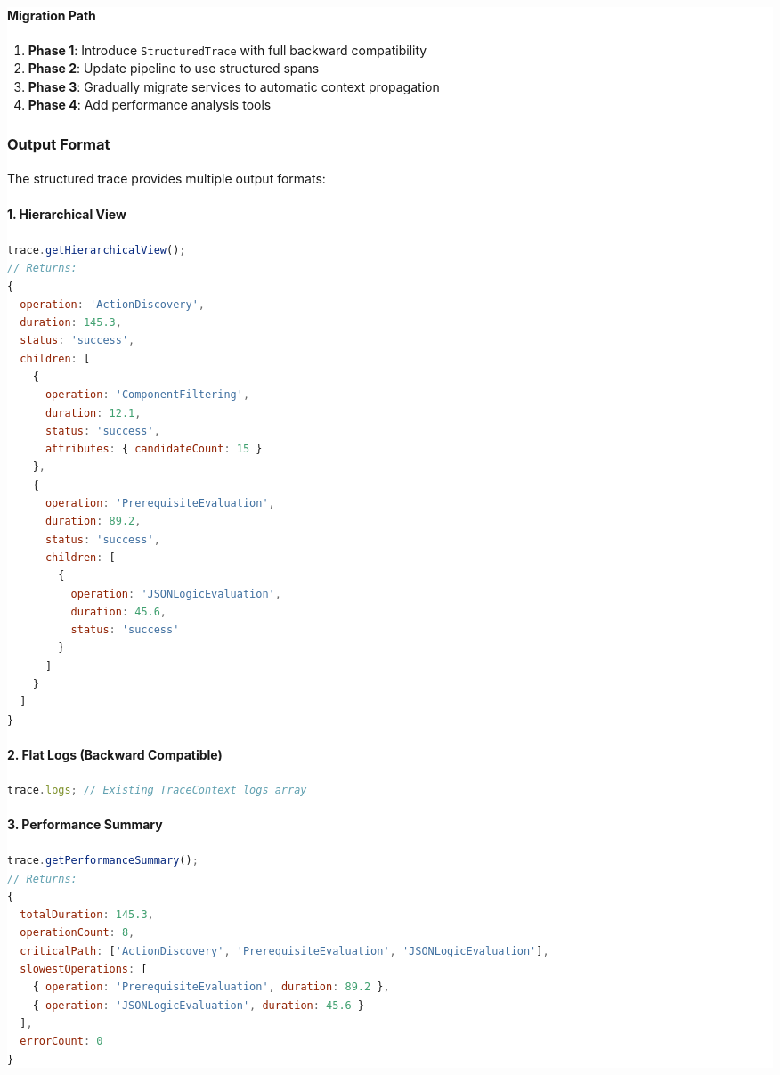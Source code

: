 #### Migration Path

1. **Phase 1**: Introduce `StructuredTrace` with full backward compatibility
2. **Phase 2**: Update pipeline to use structured spans
3. **Phase 3**: Gradually migrate services to automatic context propagation
4. **Phase 4**: Add performance analysis tools

### Output Format

The structured trace provides multiple output formats:

#### 1. Hierarchical View

```javascript
trace.getHierarchicalView();
// Returns:
{
  operation: 'ActionDiscovery',
  duration: 145.3,
  status: 'success',
  children: [
    {
      operation: 'ComponentFiltering',
      duration: 12.1,
      status: 'success',
      attributes: { candidateCount: 15 }
    },
    {
      operation: 'PrerequisiteEvaluation',
      duration: 89.2,
      status: 'success',
      children: [
        {
          operation: 'JSONLogicEvaluation',
          duration: 45.6,
          status: 'success'
        }
      ]
    }
  ]
}
```

#### 2. Flat Logs (Backward Compatible)

```javascript
trace.logs; // Existing TraceContext logs array
```

#### 3. Performance Summary

```javascript
trace.getPerformanceSummary();
// Returns:
{
  totalDuration: 145.3,
  operationCount: 8,
  criticalPath: ['ActionDiscovery', 'PrerequisiteEvaluation', 'JSONLogicEvaluation'],
  slowestOperations: [
    { operation: 'PrerequisiteEvaluation', duration: 89.2 },
    { operation: 'JSONLogicEvaluation', duration: 45.6 }
  ],
  errorCount: 0
}
```
